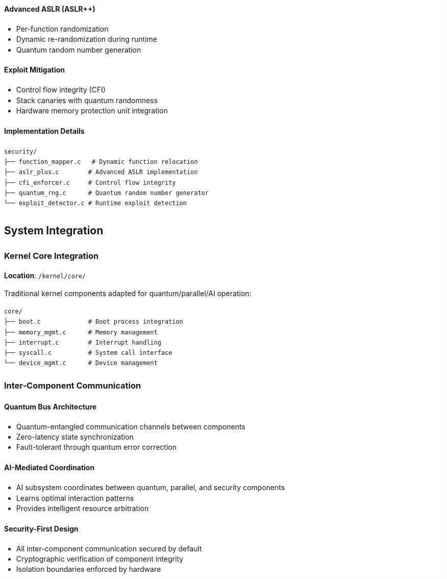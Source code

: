 #### Advanced ASLR (ASLR++)
- Per-function randomization
- Dynamic re-randomization during runtime
- Quantum random number generation

#### Exploit Mitigation
- Control flow integrity (CFI)
- Stack canaries with quantum randomness
- Hardware memory protection unit integration

#### Implementation Details
```
security/
├── function_mapper.c   # Dynamic function relocation
├── aslr_plus.c        # Advanced ASLR implementation
├── cfi_enforcer.c     # Control flow integrity
├── quantum_rng.c      # Quantum random number generator
└── exploit_detector.c # Runtime exploit detection
```

## System Integration

### Kernel Core Integration
**Location**: `/kernel/core/`

Traditional kernel components adapted for quantum/parallel/AI operation:

```
core/
├── boot.c             # Boot process integration
├── memory_mgmt.c      # Memory management
├── interrupt.c        # Interrupt handling
├── syscall.c          # System call interface
└── device_mgmt.c      # Device management
```

### Inter-Component Communication

#### Quantum Bus Architecture
- Quantum-entangled communication channels between components
- Zero-latency state synchronization
- Fault-tolerant through quantum error correction

#### AI-Mediated Coordination
- AI subsystem coordinates between quantum, parallel, and security components
- Learns optimal interaction patterns
- Provides intelligent resource arbitration

#### Security-First Design
- All inter-component communication secured by default
- Cryptographic verification of component integrity
- Isolation boundaries enforced by hardware
